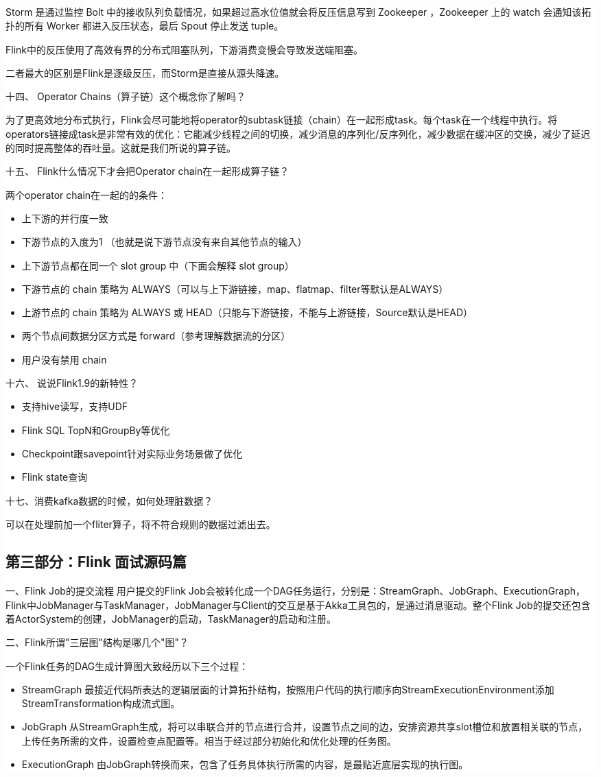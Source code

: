 Storm 是通过监控 Bolt 中的接收队列负载情况，如果超过高水位值就会将反压信息写到 Zookeeper ，Zookeeper 上的 watch 会通知该拓扑的所有 Worker 都进入反压状态，最后 Spout 停止发送 tuple。

Flink中的反压使用了高效有界的分布式阻塞队列，下游消费变慢会导致发送端阻塞。

二者最大的区别是Flink是逐级反压，而Storm是直接从源头降速。

十四、 Operator Chains（算子链）这个概念你了解吗？

为了更高效地分布式执行，Flink会尽可能地将operator的subtask链接（chain）在一起形成task。每个task在一个线程中执行。将operators链接成task是非常有效的优化：它能减少线程之间的切换，减少消息的序列化/反序列化，减少数据在缓冲区的交换，减少了延迟的同时提高整体的吞吐量。这就是我们所说的算子链。

十五、 Flink什么情况下才会把Operator chain在一起形成算子链？

两个operator chain在一起的的条件：

-   上下游的并行度一致
    
-   下游节点的入度为1 （也就是说下游节点没有来自其他节点的输入）
    
-   上下游节点都在同一个 slot group 中（下面会解释 slot group）
    
-   下游节点的 chain 策略为 ALWAYS（可以与上下游链接，map、flatmap、filter等默认是ALWAYS）
    
-   上游节点的 chain 策略为 ALWAYS 或 HEAD（只能与下游链接，不能与上游链接，Source默认是HEAD）
    
-   两个节点间数据分区方式是 forward（参考理解数据流的分区）
    
-   用户没有禁用 chain
    

十六、 说说Flink1.9的新特性？

-   支持hive读写，支持UDF
    
-   Flink SQL TopN和GroupBy等优化
    
-   Checkpoint跟savepoint针对实际业务场景做了优化
    
-   Flink state查询
    

十七、消费kafka数据的时候，如何处理脏数据？

可以在处理前加一个fliter算子，将不符合规则的数据过滤出去。

## 第三部分：Flink 面试源码篇

一、Flink Job的提交流程 用户提交的Flink Job会被转化成一个DAG任务运行，分别是：StreamGraph、JobGraph、ExecutionGraph，Flink中JobManager与TaskManager，JobManager与Client的交互是基于Akka工具包的，是通过消息驱动。整个Flink Job的提交还包含着ActorSystem的创建，JobManager的启动，TaskManager的启动和注册。

二、Flink所谓"三层图"结构是哪几个"图"？

一个Flink任务的DAG生成计算图大致经历以下三个过程：

-   StreamGraph 最接近代码所表达的逻辑层面的计算拓扑结构，按照用户代码的执行顺序向StreamExecutionEnvironment添加StreamTransformation构成流式图。
    
-   JobGraph 从StreamGraph生成，将可以串联合并的节点进行合并，设置节点之间的边，安排资源共享slot槽位和放置相关联的节点，上传任务所需的文件，设置检查点配置等。相当于经过部分初始化和优化处理的任务图。
    
-   ExecutionGraph 由JobGraph转换而来，包含了任务具体执行所需的内容，是最贴近底层实现的执行图。
    